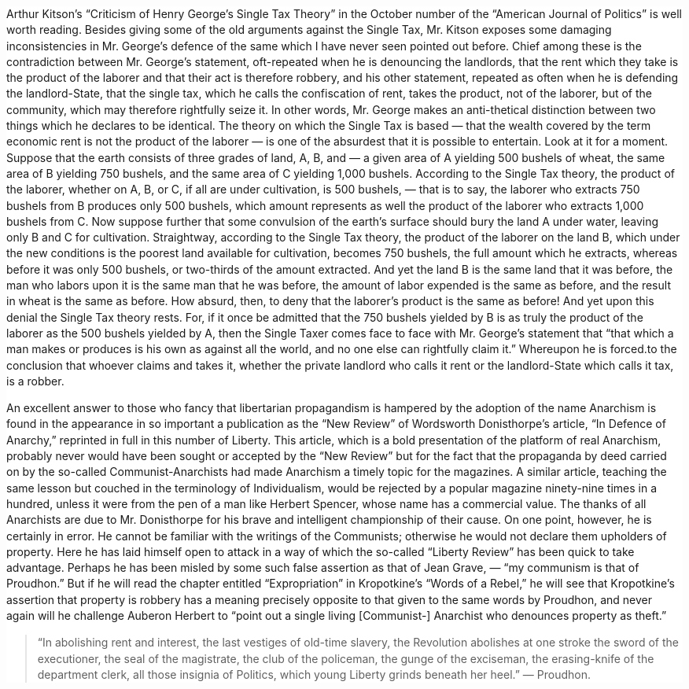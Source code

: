 Arthur Kitson’s “Criticism of Henry George’s Single Tax Theory” in the October number of the “American Journal of Politics” is well worth reading. Besides giving some of the old arguments against the Single Tax, Mr. Kitson exposes some damaging inconsistencies in Mr. George’s defence of the same which I have never seen pointed out before. Chief among these is the contradiction between Mr. George’s statement, oft-repeated when he is denouncing the landlords, that the rent which they take is the product of the laborer and that their act is therefore robbery, and his other statement, repeated as often when he is defending the landlord-State, that the single tax, which he calls the confiscation of rent, takes the product, not of the laborer, but of the community, which may therefore rightfully seize it. In other words, Mr. George makes an anti-thetical distinction between two things which he declares to be identical. The theory on which the Single Tax is based — that the wealth covered by the term economic rent is not the product of the laborer — is one of the absurdest that it is possible to entertain. Look at it for a moment. Suppose that the earth consists of three grades of land, A, B, and — a given area of A yielding 500 bushels of wheat, the same area of B yielding 750 bushels, and the same area of C yielding 1,000 bushels. According to the Single Tax theory, the product of the laborer, whether on A, B, or C, if all are under cultivation, is 500 bushels, — that is to say, the laborer who extracts 750 bushels from B produces only 500 bushels, which amount represents as well the product of the laborer who extracts 1,000 bushels from C. Now suppose further that some convulsion of the earth’s surface should bury the land A under water, leaving only B and C for cultivation. Straightway, according to the Single Tax theory, the product of the laborer on the land B, which under the new conditions is the poorest land available for cultivation, becomes 750 bushels, the full amount which he extracts, whereas before it was only 500 bushels, or two-thirds of the amount extracted. And yet the land B is the same land that it was before, the man who labors upon it is the same man that he was before, the amount of labor expended is the same as before, and the result in wheat is the same as before. How absurd, then, to deny that the laborer’s product is the same as before! And yet upon this denial the Single Tax theory rests. For, if it once be admitted that the 750 bushels yielded by B is as truly the product of the laborer as the 500 bushels yielded by A, then the Single Taxer comes face to face with Mr. George’s statement that “that which a man makes or produces is his own as against all the world, and no one else can rightfully claim it.” Whereupon he is forced.to the conclusion that whoever claims and takes it, whether the private landlord who calls it rent or the landlord-State which calls it tax, is a robber.

An excellent answer to those who fancy that libertarian propagandism is hampered by the adoption of the name Anarchism is found in the appearance in so important a publication as the “New Review” of Wordsworth Donisthorpe’s article, “In Defence of Anarchy,” reprinted in full in this number of Liberty. This article, which is a bold presentation of the platform of real Anarchism, probably never would have been sought or accepted by the “New Review” but for the fact that the propaganda by deed carried on by the so-called Communist-Anarchists had made Anarchism a timely topic for the magazines. A similar article, teaching the same lesson but couched in the terminology of Individualism, would be rejected by a popular magazine ninety-nine times in a hundred, unless it were from the pen of a man like Herbert Spencer, whose name has a commercial value. The thanks of all Anarchists are due to Mr. Donisthorpe for his brave and intelligent championship of their cause. On one point, however, he is certainly in error. He cannot be familiar with the writings of the Communists; otherwise he would not declare them upholders of property. Here he has laid himself open to attack in a way of which the so-called “Liberty Review” has been quick to take advantage. Perhaps he has been misled by some such false assertion as that of Jean Grave, — “my communism is that of Proudhon.” But if he will read the chapter entitled “Expropriation” in Kropotkine’s “Words of a Rebel,” he will see that Kropotkine’s assertion that property is robbery has a meaning precisely opposite to that given to the same words by Proudhon, and never again will he challenge Auberon Herbert to “point out a single living [Communist-] Anarchist who denounces property as theft.”

> “In abolishing rent and interest, the last vestiges of old-time slavery, the Revolution abolishes at one stroke the sword of the executioner, the seal of the magistrate, the club of the policeman, the gunge of the exciseman, the erasing-knife of the department clerk, all those insignia of Politics, which young Liberty grinds beneath her heel.” — Proudhon.
